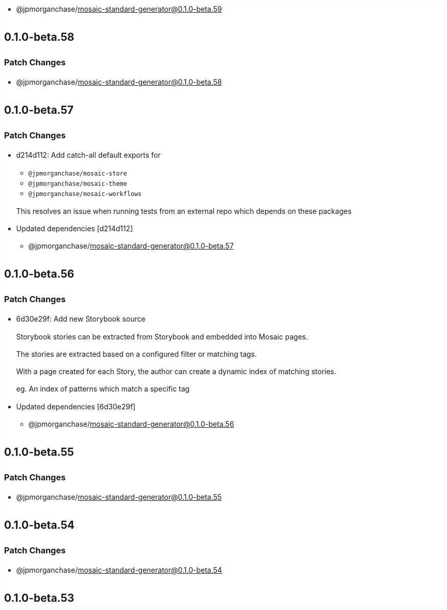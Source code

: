 - @jpmorganchase/mosaic-standard-generator@0.1.0-beta.59

## 0.1.0-beta.58

### Patch Changes

- @jpmorganchase/mosaic-standard-generator@0.1.0-beta.58

## 0.1.0-beta.57

### Patch Changes

- d214d112: Add catch-all default exports for

  - `@jpmorganchase/mosaic-store`
  - `@jpmorganchase/mosaic-theme`
  - `@jpmorganchase/mosaic-workflows`

  This resolves an issue when running tests from an external repo which depends on these packages

- Updated dependencies [d214d112]
  - @jpmorganchase/mosaic-standard-generator@0.1.0-beta.57

## 0.1.0-beta.56

### Patch Changes

- 6d30e29f: Add new Storybook source

  Storybook stories can be extracted from Storybook and embedded into Mosaic pages.

  The stories are extracted based on a configured filter or matching tags.

  With a page created for each Story, the author can create a dynamic index of matching stories.

  eg. An index of patterns which match a specific tag

- Updated dependencies [6d30e29f]
  - @jpmorganchase/mosaic-standard-generator@0.1.0-beta.56

## 0.1.0-beta.55

### Patch Changes

- @jpmorganchase/mosaic-standard-generator@0.1.0-beta.55

## 0.1.0-beta.54

### Patch Changes

- @jpmorganchase/mosaic-standard-generator@0.1.0-beta.54

## 0.1.0-beta.53
